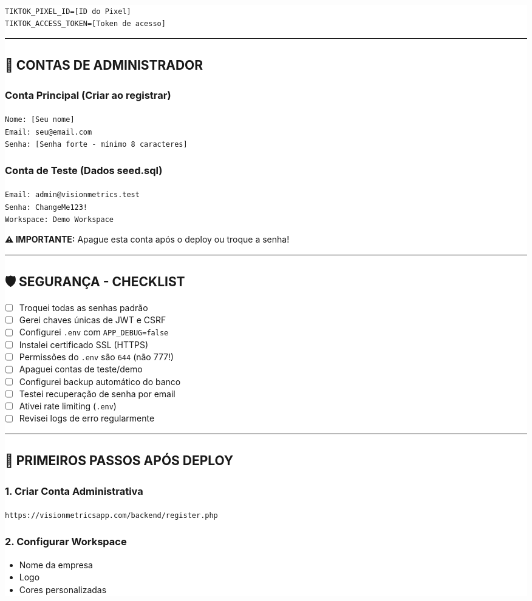 ```
TIKTOK_PIXEL_ID=[ID do Pixel]
TIKTOK_ACCESS_TOKEN=[Token de acesso]
```

---

## 👤 CONTAS DE ADMINISTRADOR

### Conta Principal (Criar ao registrar)

```
Nome: [Seu nome]
Email: seu@email.com
Senha: [Senha forte - mínimo 8 caracteres]
```

### Conta de Teste (Dados seed.sql)

```
Email: admin@visionmetrics.test
Senha: ChangeMe123!
Workspace: Demo Workspace
```

**⚠️ IMPORTANTE:** Apague esta conta após o deploy ou troque a senha!

---

## 🛡️ SEGURANÇA - CHECKLIST

- [ ] Troquei todas as senhas padrão
- [ ] Gerei chaves únicas de JWT e CSRF
- [ ] Configurei `.env` com `APP_DEBUG=false`
- [ ] Instalei certificado SSL (HTTPS)
- [ ] Permissões do `.env` são `644` (não 777!)
- [ ] Apaguei contas de teste/demo
- [ ] Configurei backup automático do banco
- [ ] Testei recuperação de senha por email
- [ ] Ativei rate limiting (`.env`)
- [ ] Revisei logs de erro regularmente

---

## 📱 PRIMEIROS PASSOS APÓS DEPLOY

### 1. Criar Conta Administrativa
```
https://visionmetricsapp.com/backend/register.php
```

### 2. Configurar Workspace
- Nome da empresa
- Logo
- Cores personalizadas
